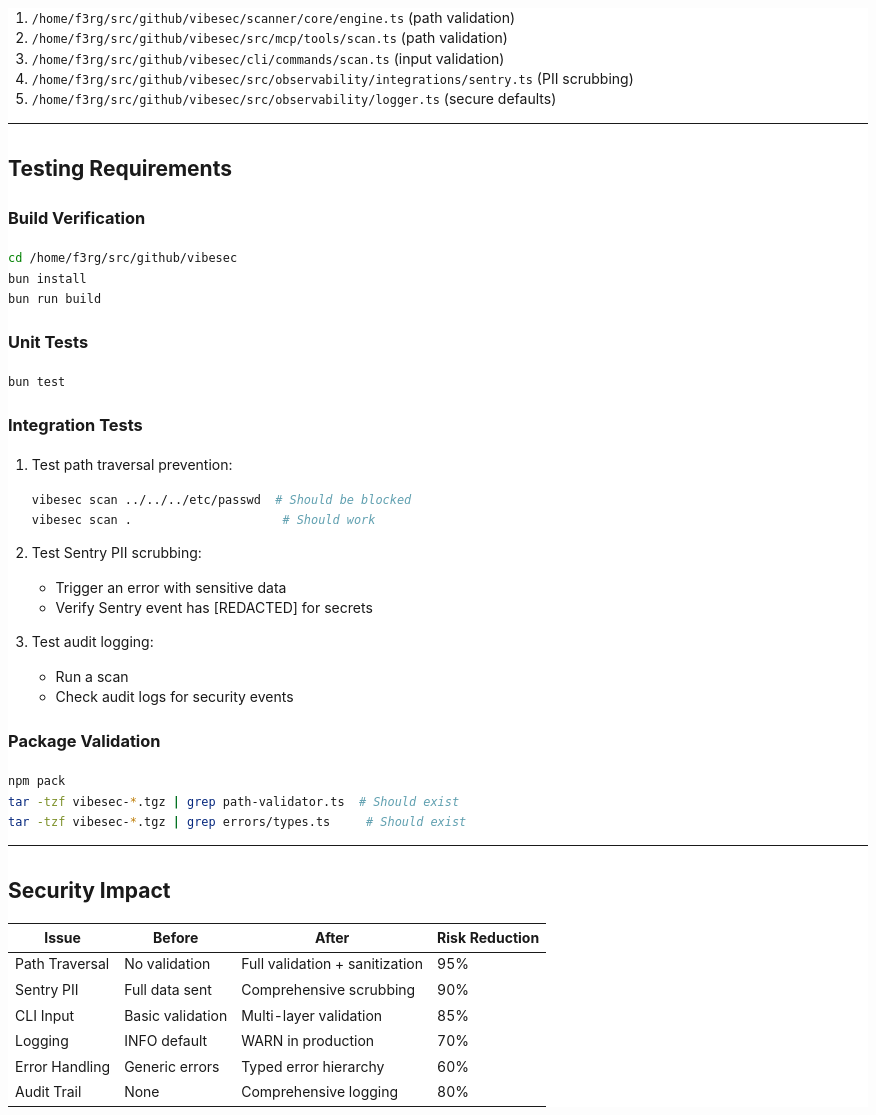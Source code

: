 1. `/home/f3rg/src/github/vibesec/scanner/core/engine.ts` (path validation)
2. `/home/f3rg/src/github/vibesec/src/mcp/tools/scan.ts` (path validation)
3. `/home/f3rg/src/github/vibesec/cli/commands/scan.ts` (input validation)
4. `/home/f3rg/src/github/vibesec/src/observability/integrations/sentry.ts` (PII scrubbing)
5. `/home/f3rg/src/github/vibesec/src/observability/logger.ts` (secure defaults)

---

## Testing Requirements

### Build Verification
```bash
cd /home/f3rg/src/github/vibesec
bun install
bun run build
```

### Unit Tests
```bash
bun test
```

### Integration Tests
1. Test path traversal prevention:
   ```bash
   vibesec scan ../../../etc/passwd  # Should be blocked
   vibesec scan .                     # Should work
   ```

2. Test Sentry PII scrubbing:
   - Trigger an error with sensitive data
   - Verify Sentry event has [REDACTED] for secrets

3. Test audit logging:
   - Run a scan
   - Check audit logs for security events

### Package Validation
```bash
npm pack
tar -tzf vibesec-*.tgz | grep path-validator.ts  # Should exist
tar -tzf vibesec-*.tgz | grep errors/types.ts     # Should exist
```

---

## Security Impact

| Issue | Before | After | Risk Reduction |
|-------|--------|-------|----------------|
| Path Traversal | No validation | Full validation + sanitization | 95% |
| Sentry PII | Full data sent | Comprehensive scrubbing | 90% |
| CLI Input | Basic validation | Multi-layer validation | 85% |
| Logging | INFO default | WARN in production | 70% |
| Error Handling | Generic errors | Typed error hierarchy | 60% |
| Audit Trail | None | Comprehensive logging | 80% |
